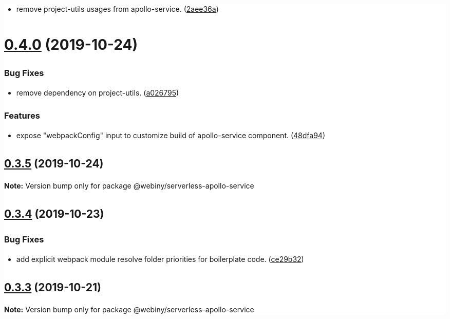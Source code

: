 * remove project-utils usages from apollo-service. ([2aee36a](https://github.com/Webiny/webiny-js/commit/2aee36a))





# [0.4.0](https://github.com/Webiny/webiny-js/compare/@webiny/serverless-apollo-service@0.3.5...@webiny/serverless-apollo-service@0.4.0) (2019-10-24)


### Bug Fixes

* remove dependency on project-utils. ([a026795](https://github.com/Webiny/webiny-js/commit/a026795))


### Features

* expose "webpackConfig" input to customize build of apollo-service component. ([48dfa94](https://github.com/Webiny/webiny-js/commit/48dfa94))





## [0.3.5](https://github.com/Webiny/webiny-js/compare/@webiny/serverless-apollo-service@0.3.4...@webiny/serverless-apollo-service@0.3.5) (2019-10-24)

**Note:** Version bump only for package @webiny/serverless-apollo-service





## [0.3.4](https://github.com/Webiny/webiny-js/compare/@webiny/serverless-apollo-service@0.3.3...@webiny/serverless-apollo-service@0.3.4) (2019-10-23)


### Bug Fixes

* add explicit webpack module resolve folder priorities for boilerplate code. ([ce29b32](https://github.com/Webiny/webiny-js/commit/ce29b32))





## [0.3.3](https://github.com/Webiny/webiny-js/compare/@webiny/serverless-apollo-service@0.3.2...@webiny/serverless-apollo-service@0.3.3) (2019-10-21)

**Note:** Version bump only for package @webiny/serverless-apollo-service


